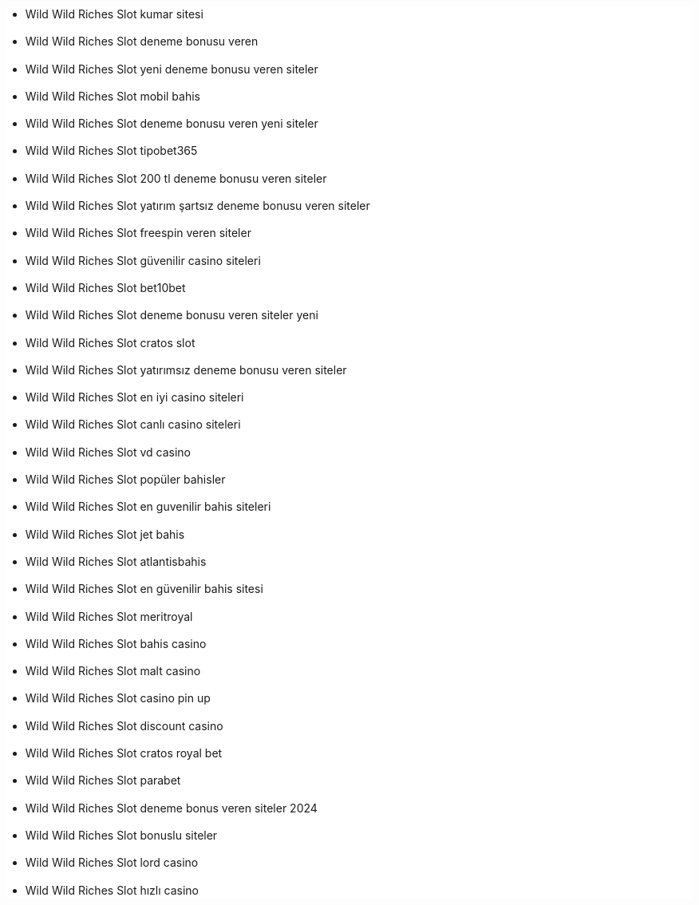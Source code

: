 - Wild Wild Riches Slot kumar sitesi

- Wild Wild Riches Slot deneme bonusu veren

- Wild Wild Riches Slot yeni deneme bonusu veren siteler

- Wild Wild Riches Slot mobil bahis

- Wild Wild Riches Slot deneme bonusu veren yeni siteler

- Wild Wild Riches Slot tipobet365

- Wild Wild Riches Slot 200 tl deneme bonusu veren siteler

- Wild Wild Riches Slot yatırım şartsız deneme bonusu veren siteler

- Wild Wild Riches Slot freespin veren siteler

- Wild Wild Riches Slot güvenilir casino siteleri

- Wild Wild Riches Slot bet10bet

- Wild Wild Riches Slot deneme bonusu veren siteler yeni

- Wild Wild Riches Slot cratos slot

- Wild Wild Riches Slot yatırımsız deneme bonusu veren siteler

- Wild Wild Riches Slot en iyi casino siteleri

- Wild Wild Riches Slot canlı casino siteleri

- Wild Wild Riches Slot vd casino

- Wild Wild Riches Slot popüler bahisler

- Wild Wild Riches Slot en guvenilir bahis siteleri

- Wild Wild Riches Slot jet bahis

- Wild Wild Riches Slot atlantisbahis

- Wild Wild Riches Slot en güvenilir bahis sitesi

- Wild Wild Riches Slot meritroyal

- Wild Wild Riches Slot bahis casino

- Wild Wild Riches Slot malt casino

- Wild Wild Riches Slot casino pin up

- Wild Wild Riches Slot discount casino

- Wild Wild Riches Slot cratos royal bet

- Wild Wild Riches Slot parabet

- Wild Wild Riches Slot deneme bonus veren siteler 2024

- Wild Wild Riches Slot bonuslu siteler

- Wild Wild Riches Slot lord casino

- Wild Wild Riches Slot hızlı casino
